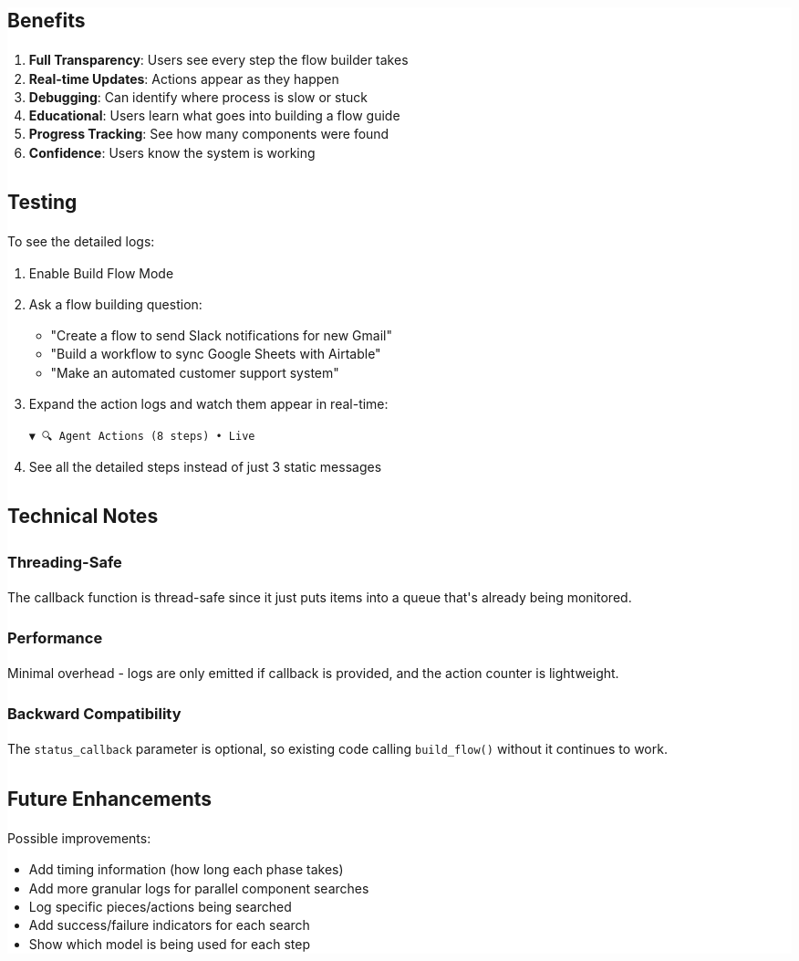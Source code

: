 ## Benefits

1. **Full Transparency**: Users see every step the flow builder takes
2. **Real-time Updates**: Actions appear as they happen
3. **Debugging**: Can identify where process is slow or stuck
4. **Educational**: Users learn what goes into building a flow guide
5. **Progress Tracking**: See how many components were found
6. **Confidence**: Users know the system is working

## Testing

To see the detailed logs:

1. Enable Build Flow Mode
2. Ask a flow building question:
   - "Create a flow to send Slack notifications for new Gmail"
   - "Build a workflow to sync Google Sheets with Airtable"
   - "Make an automated customer support system"

3. Expand the action logs and watch them appear in real-time:
   ```
   ▼ 🔍 Agent Actions (8 steps) • Live
   ```

4. See all the detailed steps instead of just 3 static messages

## Technical Notes

### Threading-Safe
The callback function is thread-safe since it just puts items into a queue that's already being monitored.

### Performance
Minimal overhead - logs are only emitted if callback is provided, and the action counter is lightweight.

### Backward Compatibility
The `status_callback` parameter is optional, so existing code calling `build_flow()` without it continues to work.

## Future Enhancements

Possible improvements:
- Add timing information (how long each phase takes)
- Add more granular logs for parallel component searches
- Log specific pieces/actions being searched
- Add success/failure indicators for each search
- Show which model is being used for each step

